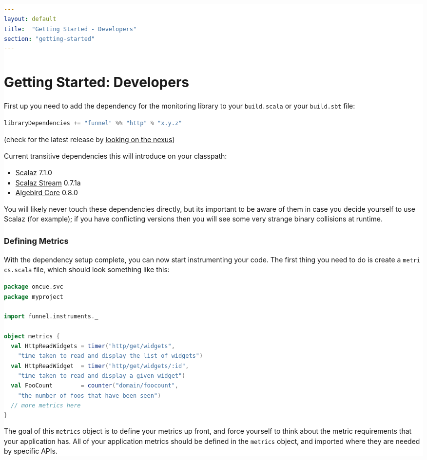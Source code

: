 ```yaml
---
layout: default
title:  "Getting Started - Developers"
section: "getting-started"
---
```


# Getting Started: Developers

First up you need to add the dependency for the monitoring library to your `build.scala` or your `build.sbt` file:

``` scala
libraryDependencies += "funnel" %% "http" % "x.y.z"
```

(check for the latest release by [looking on the nexus](http://nexus.svc.oncue.com/nexus/content/repositories/releases/oncue/svc/funnel/http_2.10/))

Current transitive dependencies this will introduce on your classpath:

- [Scalaz](https://github.com/scalaz/scalaz) 7.1.0
- [Scalaz Stream](https://github.com/scalaz/scalaz-stream) 0.7.1a
- [Algebird Core](https://github.com/twitter/algebird) 0.8.0

You will likely never touch these dependencies directly, but its important to be aware of them in case you decide yourself to use Scalaz (for example); if you have conflicting versions then you will see some very strange binary collisions at runtime.

### Defining Metrics

With the dependency setup complete, you can now start instrumenting your code. The first thing you need to do is create a `metrics.scala` file, which should look something like this:

``` scala
package oncue.svc
package myproject

import funnel.instruments._

object metrics {
  val HttpReadWidgets = timer("http/get/widgets", 
    "time taken to read and display the list of widgets")
  val HttpReadWidget  = timer("http/get/widgets/:id", 
    "time taken to read and display a given widget")
  val FooCount        = counter("domain/foocount", 
    "the number of foos that have been seen")
  // more metrics here
}
```

The goal of this `metrics` object is to define your metrics up front, and force yourself to think about the metric requirements that your application has. All of your application metrics should be defined in the `metrics` object, and imported where they are needed by specific APIs.
